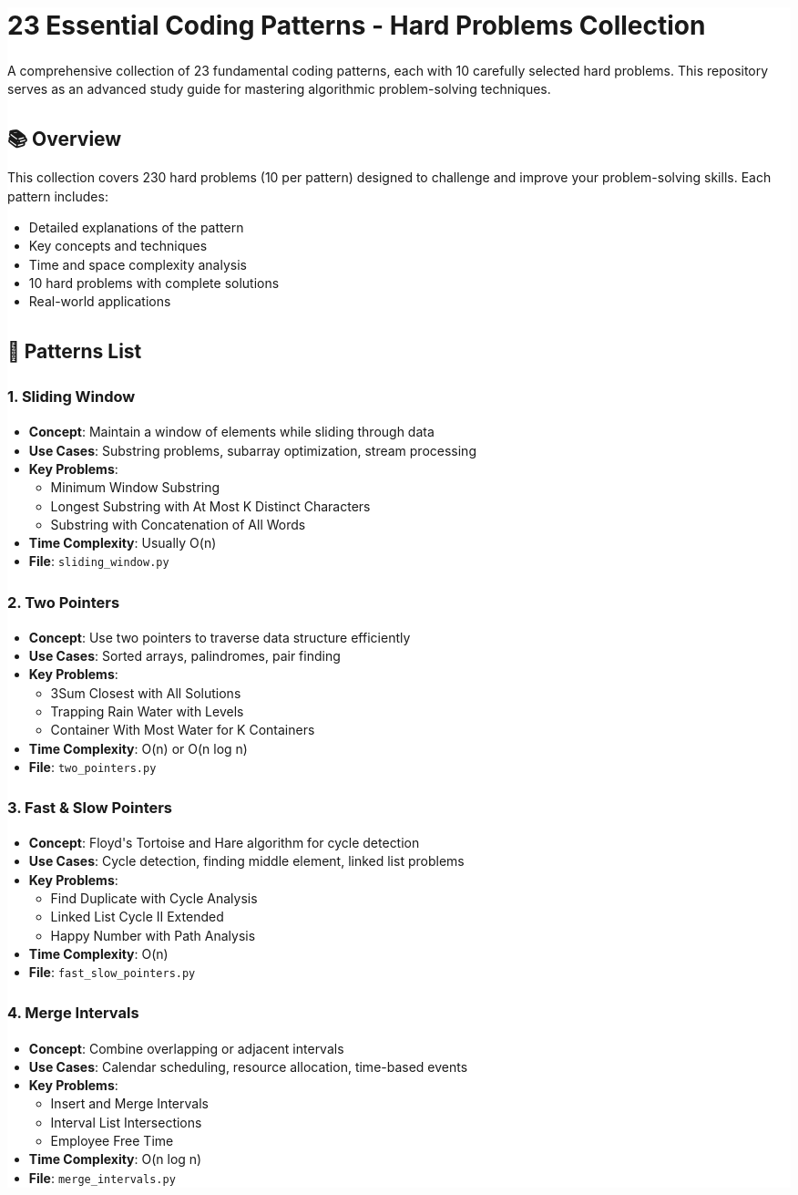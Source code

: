 # 23 Essential Coding Patterns - Hard Problems Collection

A comprehensive collection of 23 fundamental coding patterns, each with 10 carefully selected hard problems. This repository serves as an advanced study guide for mastering algorithmic problem-solving techniques.

## 📚 Overview

This collection covers 230 hard problems (10 per pattern) designed to challenge and improve your problem-solving skills. Each pattern includes:
- Detailed explanations of the pattern
- Key concepts and techniques
- Time and space complexity analysis
- 10 hard problems with complete solutions
- Real-world applications

## 🎯 Patterns List

### 1. **Sliding Window**
- **Concept**: Maintain a window of elements while sliding through data
- **Use Cases**: Substring problems, subarray optimization, stream processing
- **Key Problems**: 
  - Minimum Window Substring
  - Longest Substring with At Most K Distinct Characters
  - Substring with Concatenation of All Words
- **Time Complexity**: Usually O(n)
- **File**: `sliding_window.py`

### 2. **Two Pointers**
- **Concept**: Use two pointers to traverse data structure efficiently
- **Use Cases**: Sorted arrays, palindromes, pair finding
- **Key Problems**:
  - 3Sum Closest with All Solutions
  - Trapping Rain Water with Levels
  - Container With Most Water for K Containers
- **Time Complexity**: O(n) or O(n log n)
- **File**: `two_pointers.py`

### 3. **Fast & Slow Pointers**
- **Concept**: Floyd's Tortoise and Hare algorithm for cycle detection
- **Use Cases**: Cycle detection, finding middle element, linked list problems
- **Key Problems**:
  - Find Duplicate with Cycle Analysis
  - Linked List Cycle II Extended
  - Happy Number with Path Analysis
- **Time Complexity**: O(n)
- **File**: `fast_slow_pointers.py`

### 4. **Merge Intervals**
- **Concept**: Combine overlapping or adjacent intervals
- **Use Cases**: Calendar scheduling, resource allocation, time-based events
- **Key Problems**:
  - Insert and Merge Intervals
  - Interval List Intersections
  - Employee Free Time
- **Time Complexity**: O(n log n)
- **File**: `merge_intervals.py`
